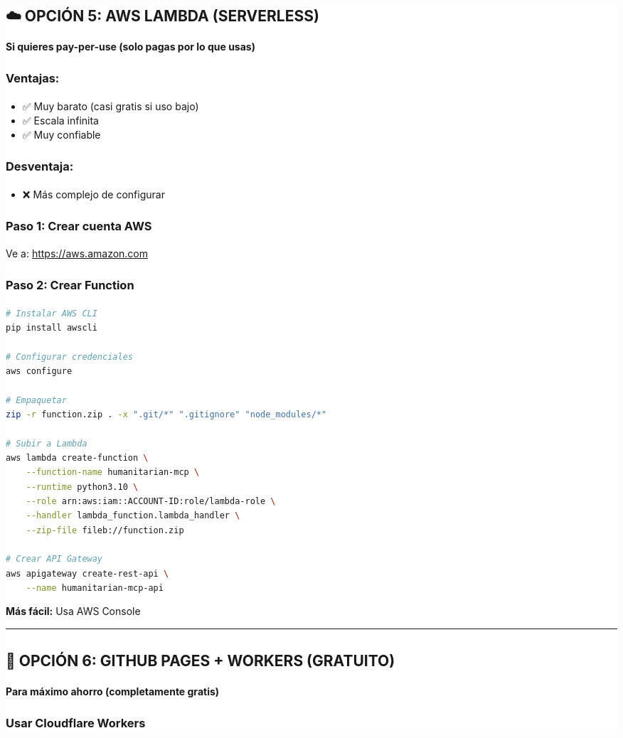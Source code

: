 
## ☁️ OPCIÓN 5: AWS LAMBDA (SERVERLESS)

**Si quieres pay-per-use (solo pagas por lo que usas)**

### Ventajas:
- ✅ Muy barato (casi gratis si uso bajo)
- ✅ Escala infinita
- ✅ Muy confiable

### Desventaja:
- ❌ Más complejo de configurar

### Paso 1: Crear cuenta AWS

Ve a: https://aws.amazon.com

### Paso 2: Crear Function

```bash
# Instalar AWS CLI
pip install awscli

# Configurar credenciales
aws configure

# Empaquetar
zip -r function.zip . -x ".git/*" ".gitignore" "node_modules/*"

# Subir a Lambda
aws lambda create-function \
    --function-name humanitarian-mcp \
    --runtime python3.10 \
    --role arn:aws:iam::ACCOUNT-ID:role/lambda-role \
    --handler lambda_function.lambda_handler \
    --zip-file fileb://function.zip

# Crear API Gateway
aws apigateway create-rest-api \
    --name humanitarian-mcp-api
```

**Más fácil:** Usa AWS Console

---

## 🎯 OPCIÓN 6: GITHUB PAGES + WORKERS (GRATUITO)

**Para máximo ahorro (completamente gratis)**

### Usar Cloudflare Workers
